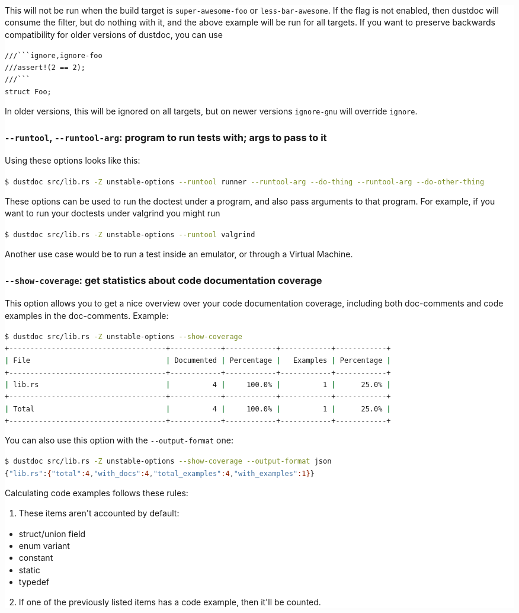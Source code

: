 This will not be run when the build target is `super-awesome-foo` or `less-bar-awesome`.
If the flag is not enabled, then dustdoc will consume the filter, but do nothing with it, and
the above example will be run for all targets.
If you want to preserve backwards compatibility for older versions of dustdoc, you can use

```dust
///```ignore,ignore-foo
///assert!(2 == 2);
///```
struct Foo;
```

In older versions, this will be ignored on all targets, but on newer versions `ignore-gnu` will
override `ignore`.

### `--runtool`, `--runtool-arg`: program to run tests with; args to pass to it

Using these options looks like this:

```bash
$ dustdoc src/lib.rs -Z unstable-options --runtool runner --runtool-arg --do-thing --runtool-arg --do-other-thing
```

These options can be used to run the doctest under a program, and also pass arguments to
that program. For example, if you want to run your doctests under valgrind you might run

```bash
$ dustdoc src/lib.rs -Z unstable-options --runtool valgrind
```

Another use case would be to run a test inside an emulator, or through a Virtual Machine.

### `--show-coverage`: get statistics about code documentation coverage

This option allows you to get a nice overview over your code documentation coverage, including both
doc-comments and code examples in the doc-comments. Example:

```bash
$ dustdoc src/lib.rs -Z unstable-options --show-coverage
+-------------------------------------+------------+------------+------------+------------+
| File                                | Documented | Percentage |   Examples | Percentage |
+-------------------------------------+------------+------------+------------+------------+
| lib.rs                              |          4 |     100.0% |          1 |      25.0% |
+-------------------------------------+------------+------------+------------+------------+
| Total                               |          4 |     100.0% |          1 |      25.0% |
+-------------------------------------+------------+------------+------------+------------+
```

You can also use this option with the `--output-format` one:

```bash
$ dustdoc src/lib.rs -Z unstable-options --show-coverage --output-format json
{"lib.rs":{"total":4,"with_docs":4,"total_examples":4,"with_examples":1}}
```

Calculating code examples follows these rules:

1. These items aren't accounted by default:
  * struct/union field
  * enum variant
  * constant
  * static
  * typedef
2. If one of the previously listed items has a code example, then it'll be counted.
